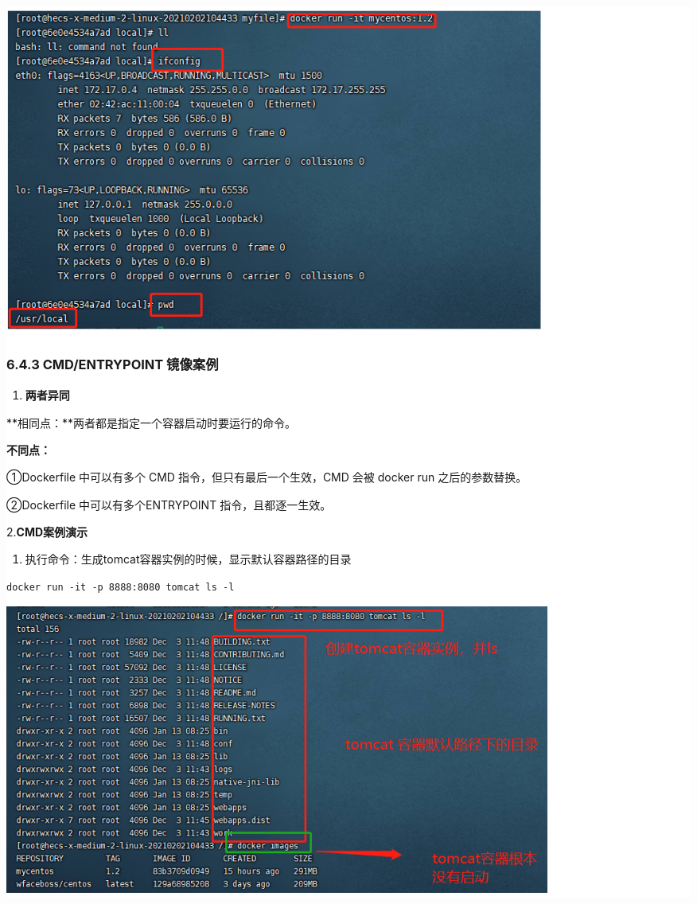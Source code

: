 ![image-20210305181132038](README.assets/image-20210305181132038.png)

### 6.4.3 CMD/ENTRYPOINT 镜像案例

1. **两者异同**

   


**相同点：**两者都是指定一个容器启动时要运行的命令。

**不同点：**

①Dockerfile 中可以有多个 CMD 指令，但只有最后一个生效，CMD 会被 docker run 之后的参数替换。

②Dockerfile 中可以有多个ENTRYPOINT 指令，且都逐一生效。

2.**CMD案例演示**



1.  执行命令：生成tomcat容器实例的时候，显示默认容器路径的目录

```
docker run -it -p 8888:8080 tomcat ls -l
```

![image-20210305181236480](README.assets/image-20210305181236480.png)
